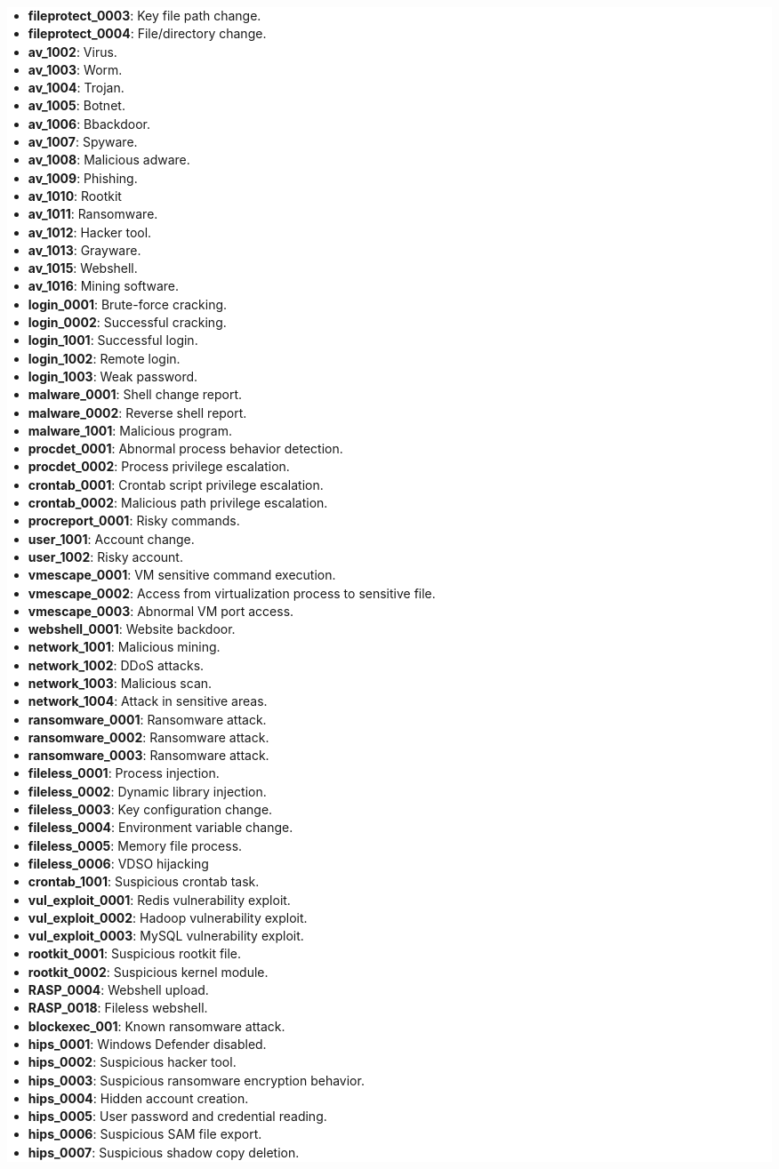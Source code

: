   + **fileprotect_0003**: Key file path change.
  + **fileprotect_0004**: File/directory change.
  + **av_1002**: Virus.
  + **av_1003**: Worm.
  + **av_1004**: Trojan.
  + **av_1005**: Botnet.
  + **av_1006**: Bbackdoor.
  + **av_1007**: Spyware.
  + **av_1008**: Malicious adware.
  + **av_1009**: Phishing.
  + **av_1010**: Rootkit
  + **av_1011**: Ransomware.
  + **av_1012**: Hacker tool.
  + **av_1013**: Grayware.
  + **av_1015**: Webshell.
  + **av_1016**: Mining software.
  + **login_0001**: Brute-force cracking.
  + **login_0002**: Successful cracking.
  + **login_1001**: Successful login.
  + **login_1002**: Remote login.
  + **login_1003**: Weak password.
  + **malware_0001**: Shell change report.
  + **malware_0002**: Reverse shell report.
  + **malware_1001**: Malicious program.
  + **procdet_0001**: Abnormal process behavior detection.
  + **procdet_0002**: Process privilege escalation.
  + **crontab_0001**: Crontab script privilege escalation.
  + **crontab_0002**: Malicious path privilege escalation.
  + **procreport_0001**: Risky commands.
  + **user_1001**: Account change.
  + **user_1002**: Risky account.
  + **vmescape_0001**: VM sensitive command execution.
  + **vmescape_0002**: Access from virtualization process to sensitive file.
  + **vmescape_0003**: Abnormal VM port access.
  + **webshell_0001**: Website backdoor.
  + **network_1001**: Malicious mining.
  + **network_1002**: DDoS attacks.
  + **network_1003**: Malicious scan.
  + **network_1004**: Attack in sensitive areas.
  + **ransomware_0001**: Ransomware attack.
  + **ransomware_0002**: Ransomware attack.
  + **ransomware_0003**: Ransomware attack.
  + **fileless_0001**: Process injection.
  + **fileless_0002**: Dynamic library injection.
  + **fileless_0003**: Key configuration change.
  + **fileless_0004**: Environment variable change.
  + **fileless_0005**: Memory file process.
  + **fileless_0006**: VDSO hijacking
  + **crontab_1001**: Suspicious crontab task.
  + **vul_exploit_0001**: Redis vulnerability exploit.
  + **vul_exploit_0002**: Hadoop vulnerability exploit.
  + **vul_exploit_0003**: MySQL vulnerability exploit.
  + **rootkit_0001**: Suspicious rootkit file.
  + **rootkit_0002**: Suspicious kernel module.
  + **RASP_0004**: Webshell upload.
  + **RASP_0018**: Fileless webshell.
  + **blockexec_001**: Known ransomware attack.
  + **hips_0001**: Windows Defender disabled.
  + **hips_0002**: Suspicious hacker tool.
  + **hips_0003**: Suspicious ransomware encryption behavior.
  + **hips_0004**: Hidden account creation.
  + **hips_0005**: User password and credential reading.
  + **hips_0006**: Suspicious SAM file export.
  + **hips_0007**: Suspicious shadow copy deletion.